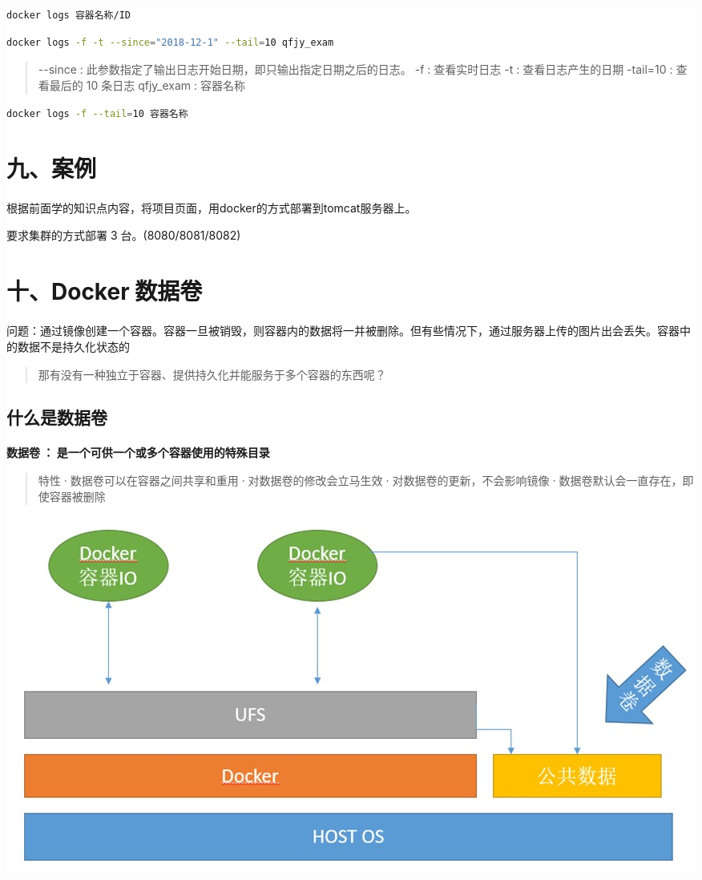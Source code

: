 ```sh
docker logs 容器名称/ID
```

```sh
docker logs -f -t --since="2018-12-1" --tail=10 qfjy_exam
```

> --since : 此参数指定了输出日志开始日期，即只输出指定日期之后的日志。
> -f : 查看实时日志
> -t : 查看日志产生的日期
> -tail=10 : 查看最后的 10 条日志
> qfjy_exam : 容器名称

```sh
docker logs -f --tail=10 容器名称
```

# 九、案例

根据前面学的知识点内容，将项目页面，用docker的方式部署到tomcat服务器上。

要求集群的方式部署 3 台。(8080/8081/8082)

# 十、Docker 数据卷

问题：通过镜像创建一个容器。容器一旦被销毁，则容器内的数据将一并被删除。但有些情况下，通过服务器上传的图片出会丢失。容器中的数据不是持久化状态的

> 那有没有一种独立于容器、提供持久化并能服务于多个容器的东西呢？

## 什么是数据卷

**数据卷 ： 是一个可供一个或多个容器使用的特殊目录**

> 特性
> · 数据卷可以在容器之间共享和重用
> · 对数据卷的修改会立马生效
> · 对数据卷的更新，不会影响镜像
> · 数据卷默认会一直存在，即使容器被删除

![volume](./media/image10.jpg)

